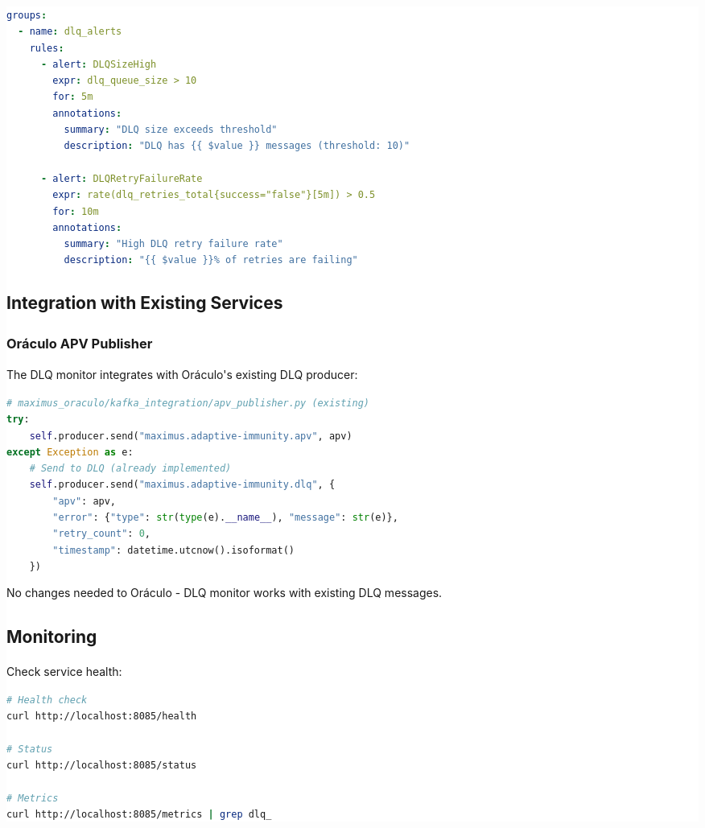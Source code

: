 ```yaml
groups:
  - name: dlq_alerts
    rules:
      - alert: DLQSizeHigh
        expr: dlq_queue_size > 10
        for: 5m
        annotations:
          summary: "DLQ size exceeds threshold"
          description: "DLQ has {{ $value }} messages (threshold: 10)"

      - alert: DLQRetryFailureRate
        expr: rate(dlq_retries_total{success="false"}[5m]) > 0.5
        for: 10m
        annotations:
          summary: "High DLQ retry failure rate"
          description: "{{ $value }}% of retries are failing"
```

## Integration with Existing Services

### Oráculo APV Publisher

The DLQ monitor integrates with Oráculo's existing DLQ producer:

```python
# maximus_oraculo/kafka_integration/apv_publisher.py (existing)
try:
    self.producer.send("maximus.adaptive-immunity.apv", apv)
except Exception as e:
    # Send to DLQ (already implemented)
    self.producer.send("maximus.adaptive-immunity.dlq", {
        "apv": apv,
        "error": {"type": str(type(e).__name__), "message": str(e)},
        "retry_count": 0,
        "timestamp": datetime.utcnow().isoformat()
    })
```

No changes needed to Oráculo - DLQ monitor works with existing DLQ messages.

## Monitoring

Check service health:

```bash
# Health check
curl http://localhost:8085/health

# Status
curl http://localhost:8085/status

# Metrics
curl http://localhost:8085/metrics | grep dlq_
```
